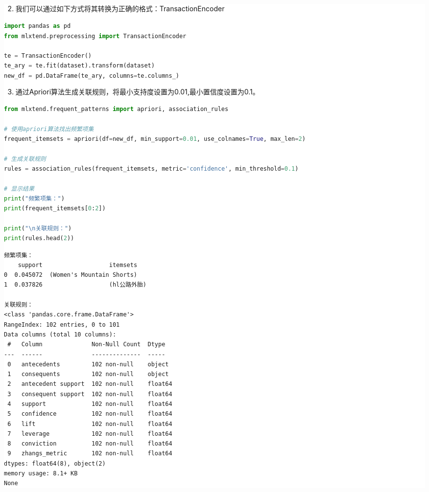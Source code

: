 
2. 我们可以通过如下方式将其转换为正确的格式：TransactionEncoder


```python
import pandas as pd
from mlxtend.preprocessing import TransactionEncoder

te = TransactionEncoder()
te_ary = te.fit(dataset).transform(dataset)
new_df = pd.DataFrame(te_ary, columns=te.columns_)
```

3. 通过Apriori算法生成关联规则，将最小支持度设置为0.01,最小置信度设置为0.1。


```python
from mlxtend.frequent_patterns import apriori, association_rules

# 使用apriori算法找出频繁项集
frequent_itemsets = apriori(df=new_df, min_support=0.01, use_colnames=True, max_len=2)

# 生成关联规则
rules = association_rules(frequent_itemsets, metric='confidence', min_threshold=0.1)

# 显示结果
print("频繁项集：")
print(frequent_itemsets[0:2])

print("\n关联规则：")
print(rules.head(2))
```

    频繁项集：
        support                   itemsets
    0  0.045072  (Women's Mountain Shorts)
    1  0.037826                   (hl公路外胎)
    
    关联规则：
    <class 'pandas.core.frame.DataFrame'>
    RangeIndex: 102 entries, 0 to 101
    Data columns (total 10 columns):
     #   Column              Non-Null Count  Dtype  
    ---  ------              --------------  -----  
     0   antecedents         102 non-null    object 
     1   consequents         102 non-null    object 
     2   antecedent support  102 non-null    float64
     3   consequent support  102 non-null    float64
     4   support             102 non-null    float64
     5   confidence          102 non-null    float64
     6   lift                102 non-null    float64
     7   leverage            102 non-null    float64
     8   conviction          102 non-null    float64
     9   zhangs_metric       102 non-null    float64
    dtypes: float64(8), object(2)
    memory usage: 8.1+ KB
    None
